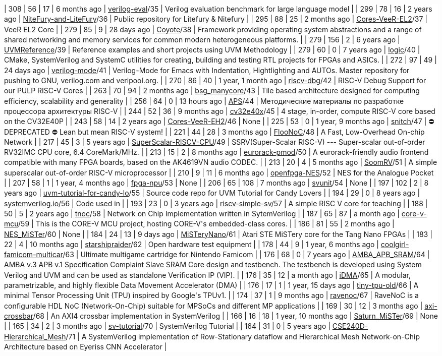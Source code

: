 | 308 | 56 | 17 | 6 months ago | [verilog-eval](https://github.com/NVlabs/verilog-eval)/35 | Verilog evaluation benchmark for large language model |
| 299 | 78 | 16 | 2 years ago | [NiteFury-and-LiteFury](https://github.com/RHSResearchLLC/NiteFury-and-LiteFury)/36 | Public repository for Litefury & Nitefury |
| 295 | 88 | 25 | 2 months ago | [Cores-VeeR-EL2](https://github.com/chipsalliance/Cores-VeeR-EL2)/37 | VeeR EL2 Core |
| 279 | 85 | 9 | 28 days ago | [Coyote](https://github.com/fpgasystems/Coyote)/38 | Framework providing operating system abstractions and a range of shared networking and memory services for common modern heterogeneous platforms. |
| 279 | 156 | 2 | 6 years ago | [UVMReference](https://github.com/VerificationExcellence/UVMReference)/39 | Reference examples and short projects using UVM Methodology |
| 279 | 60 | 0 | 7 years ago | [logic](https://github.com/tymonx/logic)/40 | CMake, SystemVerilog and SystemC utilities for creating, building and testing RTL projects for FPGAs and ASICs. |
| 272 | 97 | 49 | 24 days ago | [verilog-mode](https://github.com/veripool/verilog-mode)/41 | Verilog-Mode for Emacs with Indentation, Hightlighting and AUTOs. Master repository for pushing to GNU, verilog.com and veripool.org. |
| 270 | 86 | 40 | 1 year, 1 month ago | [riscv-dbg](https://github.com/pulp-platform/riscv-dbg)/42 | RISC-V Debug Support for our PULP RISC-V Cores |
| 263 | 70 | 94 | 2 months ago | [bsg_manycore](https://github.com/bespoke-silicon-group/bsg_manycore)/43 | Tile based architecture designed for computing efficiency, scalability and generality |
| 256 | 64 | 0 | 13 hours ago | [APS](https://github.com/MPSU/APS)/44 | Методические материалы по разработке процессора архитектуры RISC-V |
| 244 | 52 | 36 | 9 months ago | [cv32e40x](https://github.com/openhwgroup/cv32e40x)/45 | 4 stage, in-order, compute RISC-V core based on the CV32E40P |
| 243 | 58 | 14 | 2 years ago | [Cores-VeeR-EH2](https://github.com/chipsalliance/Cores-VeeR-EH2)/46 | None |
| 225 | 53 | 0 | 1 year, 9 months ago | [snitch](https://github.com/pulp-platform/snitch)/47 | ⛔ DEPRECATED ⛔ Lean but mean RISC-V system! |
| 221 | 44 | 28 | 3 months ago | [FlooNoC](https://github.com/pulp-platform/FlooNoC)/48 | A Fast, Low-Overhead On-chip Network |
| 217 | 45 | 3 | 5 years ago | [SuperScalar-RISCV-CPU](https://github.com/risclite/SuperScalar-RISCV-CPU)/49 | SSRV(Super-Scalar RISC-V) --- Super-scalar out-of-order RV32IMC CPU core, 6.4 CoreMark/MHz. |
| 213 | 15 | 2 | 8 months ago | [eurorack-pmod](https://github.com/apfaudio/eurorack-pmod)/50 | A eurorack-friendly audio frontend compatible with many FPGA boards, based on the AK4619VN audio CODEC. |
| 213 | 20 | 4 | 5 months ago | [SoomRV](https://github.com/mathis-s/SoomRV)/51 | A simple superscalar out-of-order RISC-V microprocessor |
| 210 | 9 | 11 | 6 months ago | [openfpga-NES](https://github.com/agg23/openfpga-NES)/52 | NES for the Analogue Pocket |
| 207 | 58 | 1 | 1 year, 4 months ago | [fpga-npu](https://github.com/intel/fpga-npu)/53 | None |
| 206 | 65 | 108 | 7 months ago | [svunit](https://github.com/svunit/svunit)/54 | None |
| 197 | 102 | 2 | 8 years ago | [uvm-tutorial-for-candy-lo](https://github.com/cluelogic/uvm-tutorial-for-candy-lovers)/55 | Source code repo for UVM Tutorial for Candy Lovers |
| 194 | 29 | 0 | 8 years ago | [systemverilog.io](https://github.com/subbdue/systemverilog.io)/56 | Code used in |
| 193 | 23 | 0 | 3 years ago | [riscv-simple-sv](https://github.com/tilk/riscv-simple-sv)/57 | A simple RISC V core for teaching |
| 188 | 50 | 5 | 2 years ago | [tnoc](https://github.com/taichi-ishitani/tnoc)/58 | Network on Chip Implementation written in SytemVerilog |
| 187 | 65 | 87 | a month ago | [core-v-mcu](https://github.com/openhwgroup/core-v-mcu)/59 | This is the CORE-V MCU project, hosting CORE-V's embedded-class cores. |
| 186 | 81 | 55 | 2 months ago | [NES_MiSTer](https://github.com/MiSTer-devel/NES_MiSTer)/60 | None |
| 184 | 24 | 13 | 9 days ago | [MiSTeryNano](https://github.com/MiSTle-Dev/MiSTeryNano)/61 | Atari STE MiSTery core for the Tang Nano FPGAs |
| 183 | 22 | 4 | 10 months ago | [starshipraider](https://github.com/azonenberg/starshipraider)/62 | Open hardware test equipment |
| 178 | 44 | 9 | 1 year, 6 months ago | [coolgirl-famicom-multicar](https://github.com/ClusterM/coolgirl-famicom-multicart)/63 | Ultimate multigame cartridge for Nintendo Famicom |
| 176 | 68 | 0 | 7 years ago | [AMBA_APB_SRAM](https://github.com/courageheart/AMBA_APB_SRAM)/64 | AMBA v.3 APB v.1 Specification Complaint Slave SRAM Core design and testbench. The testbench is developed using System Verilog and UVM and can be used as standalone Verification IP (VIP).  |
| 176 | 35 | 12 | a month ago | [iDMA](https://github.com/pulp-platform/iDMA)/65 | A modular, parametrizable, and highly flexible Data Movement Accelerator (DMA) |
| 176 | 17 | 1 | 1 year, 15 days ago | [tiny-tpu-old](https://github.com/eevaain/tiny-tpu-old)/66 | A minimal Tensor Processing Unit (TPU) inspired by Google's TPUv1. |
| 174 | 37 | 1 | 9 months ago | [ravenoc](https://github.com/aignacio/ravenoc)/67 | RaveNoC is a configurable HDL NoC (Network-On-Chip) suitable for MPSoCs and different MP applications |
| 169 | 30 | 12 | 3 months ago | [axi-crossbar](https://github.com/dpretet/axi-crossbar)/68 | An AXI4 crossbar implementation in SystemVerilog |
| 166 | 16 | 18 | 1 year, 10 months ago | [Saturn_MiSTer](https://github.com/srg320/Saturn_MiSTer)/69 | None |
| 165 | 34 | 2 | 3 months ago | [sv-tutorial](https://github.com/ARC-Lab-UF/sv-tutorial)/70 | SystemVerilog Tutorial |
| 164 | 31 | 0 | 5 years ago | [CSE240D-Hierarchical_Mesh](https://github.com/karthisugumar/CSE240D-Hierarchical_Mesh_NoC-Eyeriss_v2)/71 | A SystemVerilog implementation of Row-Stationary dataflow and Hierarchical Mesh Network-on-Chip Architecture based on Eyeriss CNN Accelerator |
